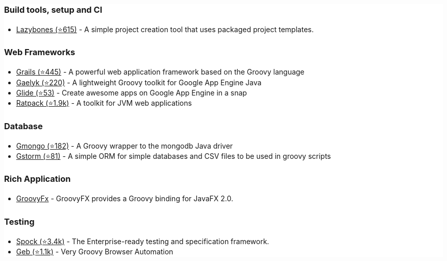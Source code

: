### Build tools, setup and CI

*   [Lazybones (⭐615)](https://github.com/pledbrook/lazybones) - A simple project creation tool that uses packaged project templates.

### Web Frameworks

*   [Grails (⭐445)](https://github.com/grails/grails) - A powerful web application framework based on the Groovy language
*   [Gaelyk (⭐220)](https://github.com/gaelyk/gaelyk) - A lightweight Groovy toolkit for Google App Engine Java
*   [Glide (⭐53)](https://github.com/kdabir/glide) - Create awesome apps on Google App Engine in a snap
*   [Ratpack (⭐1.9k)](https://github.com/ratpack/ratpack) - A toolkit for JVM web applications

### Database

*   [Gmongo (⭐182)](https://github.com/poiati/gmongo) - A Groovy wrapper to the mongodb Java driver
*   [Gstorm (⭐81)](https://github.com/kdabir/gstorm) - A simple ORM for simple databases and CSV files to be used in groovy scripts

### Rich Application

*   [GroovyFx](http://groovyfx.org/) - GroovyFX provides a Groovy binding for JavaFX 2.0.

### Testing

*   [Spock (⭐3.4k)](https://github.com/spockframework/spock) - The Enterprise-ready testing and specification framework.
*   [Geb (⭐1.1k)](https://github.com/geb/geb) - Very Groovy Browser Automation
